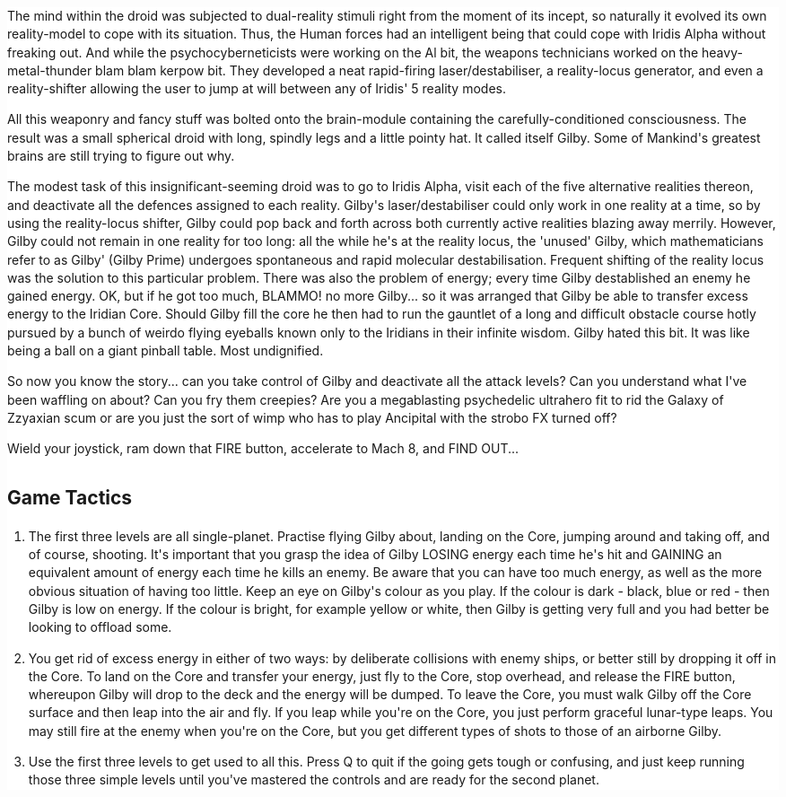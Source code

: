 The mind within the droid was subjected to dual-reality stimuli right from the moment of its incept, so naturally it evolved its own reality-model to cope with its situation. Thus, the Human forces had an intelligent being that could cope with Iridis Alpha without freaking out. And while the psychocyberneticists were working on the Al bit, the weapons technicians worked on the heavy-metal-thunder blam blam kerpow bit. They developed a neat rapid-firing laser/destabiliser, a reality-locus generator, and even a reality-shifter allowing the user to jump at will between any of Iridis' 5 reality modes.

All this weaponry and fancy stuff was bolted onto the brain-module containing the carefully-conditioned consciousness. The result was a small spherical droid with long, spindly legs and a little pointy hat. It called itself Gilby. Some of Mankind's greatest brains are still trying to figure out why.

The modest task of this insignificant-seeming droid was to go to Iridis Alpha, visit each of the five alternative realities thereon, and deactivate all the defences assigned to each reality. Gilby's laser/destabiliser could only work in one reality at a time, so by using the reality-locus shifter, Gilby could pop back and forth across both currently active realities blazing away merrily. However, Gilby could not remain in one reality for too long: all the while he's at the reality locus, the 'unused' Gilby, which mathematicians refer to as Gilby' (Gilby Prime) undergoes spontaneous and rapid molecular destabilisation. Frequent shifting of the reality locus was the solution to this particular problem. There was also the problem of energy; every time Gilby destablished an enemy he gained energy. OK, but if he got too much, BLAMMO! no more Gilby... so it was arranged that Gilby be able to transfer excess energy to the Iridian Core. Should Gilby fill the core he then had to run the gauntlet of a long and difficult obstacle course hotly pursued by a bunch of weirdo flying eyeballs known only to the Iridians in their infinite wisdom. Gilby hated this bit. It was like being a ball on a giant pinball table. Most undignified.

So now you know the story... can you take control of Gilby and deactivate all the attack levels? Can you understand what I've been waffling on about? Can you fry them creepies? Are you a megablasting psychedelic ultrahero fit to rid the Galaxy of Zzyaxian scum or are you just the sort of wimp who has to play Ancipital with the strobo FX turned off?

Wield your joystick, ram down that FIRE button, accelerate to Mach 8, and FIND OUT...

## Game Tactics
1. The first three levels are all single-planet. Practise flying Gilby about, landing on the Core, jumping around and taking off, and of course, shooting. It's important that you grasp the idea of Gilby LOSING energy each time he's hit and GAINING an equivalent amount of energy each time he kills an enemy. Be aware that you can have too much energy, as well as the more obvious situation of having too little. Keep an eye on Gilby's colour as you play. If the colour is dark - black, blue or red - then Gilby is low on energy. If the colour is bright, for example yellow or white, then Gilby is getting very full and you had better be looking to offload some.

2. You get rid of excess energy in either of two ways: by deliberate collisions with enemy ships, or better still by dropping it off in the Core. To land on the Core and transfer your energy, just fly to the Core, stop overhead, and release the FIRE button, whereupon Gilby will drop to the deck and the energy will be dumped. To leave the Core, you must walk Gilby off the Core surface and then leap into the air and fly. If you leap while you're on the Core, you just perform graceful lunar-type leaps. You may still fire at the enemy when you're on the Core, but you get different types of shots to those of an airborne Gilby.

3. Use the first three levels to get used to all this. Press Q to quit if the going gets tough or confusing, and just keep running those three simple levels until you've mastered the controls and are ready for the second planet.
